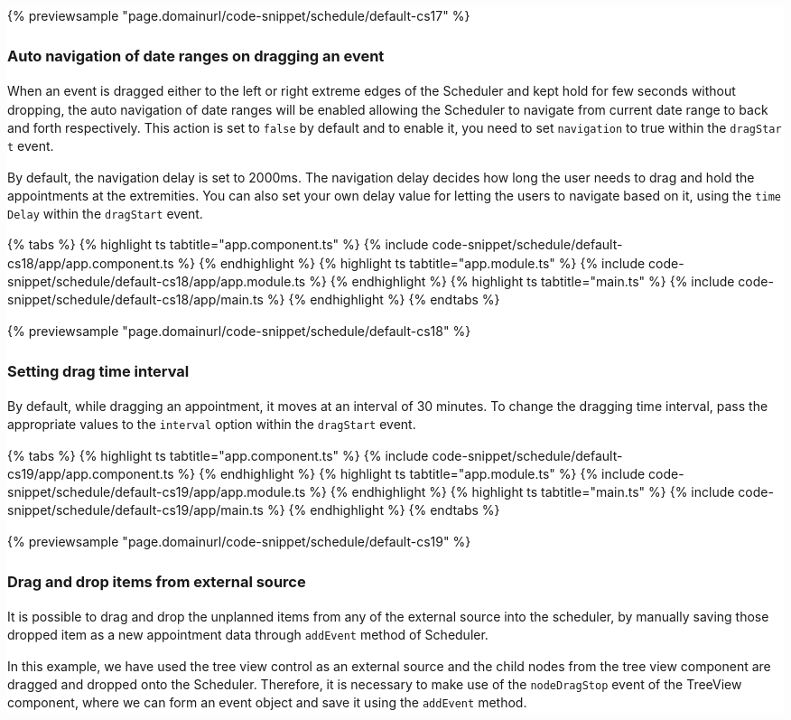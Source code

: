 {% previewsample "page.domainurl/code-snippet/schedule/default-cs17" %}

### Auto navigation of date ranges on dragging an event

When an event is dragged either to the left or right extreme edges of the Scheduler and kept hold for few seconds without dropping, the auto navigation of date ranges will be enabled allowing the Scheduler to navigate from current date range to back and forth respectively. This action is set to `false` by default and to enable it, you need to set `navigation` to true within the `dragStart` event.

By default, the navigation delay is set to 2000ms. The navigation delay decides how long the user needs to drag and hold the appointments at the extremities. You can also set your own delay value for letting the users to navigate based on it, using the `timeDelay` within the `dragStart` event.

{% tabs %}
{% highlight ts tabtitle="app.component.ts" %}
{% include code-snippet/schedule/default-cs18/app/app.component.ts %}
{% endhighlight %}
{% highlight ts tabtitle="app.module.ts" %}
{% include code-snippet/schedule/default-cs18/app/app.module.ts %}
{% endhighlight %}
{% highlight ts tabtitle="main.ts" %}
{% include code-snippet/schedule/default-cs18/app/main.ts %}
{% endhighlight %}
{% endtabs %}
  
{% previewsample "page.domainurl/code-snippet/schedule/default-cs18" %}

### Setting drag time interval

By default, while dragging an appointment, it moves at an interval of 30 minutes. To change the dragging time interval, pass the appropriate values to the `interval` option within the `dragStart` event.

{% tabs %}
{% highlight ts tabtitle="app.component.ts" %}
{% include code-snippet/schedule/default-cs19/app/app.component.ts %}
{% endhighlight %}
{% highlight ts tabtitle="app.module.ts" %}
{% include code-snippet/schedule/default-cs19/app/app.module.ts %}
{% endhighlight %}
{% highlight ts tabtitle="main.ts" %}
{% include code-snippet/schedule/default-cs19/app/main.ts %}
{% endhighlight %}
{% endtabs %}
  
{% previewsample "page.domainurl/code-snippet/schedule/default-cs19" %}

### Drag and drop items from external source

It is possible to drag and drop the unplanned items from any of the external source into the scheduler, by manually saving those dropped item as a new appointment data through `addEvent` method of Scheduler.

In this example, we have used the tree view control as an external source and the child nodes from the tree view component are dragged and dropped onto the Scheduler. Therefore, it is necessary to make use of the `nodeDragStop` event of the TreeView component, where we can form an event object and save it using the `addEvent` method.
